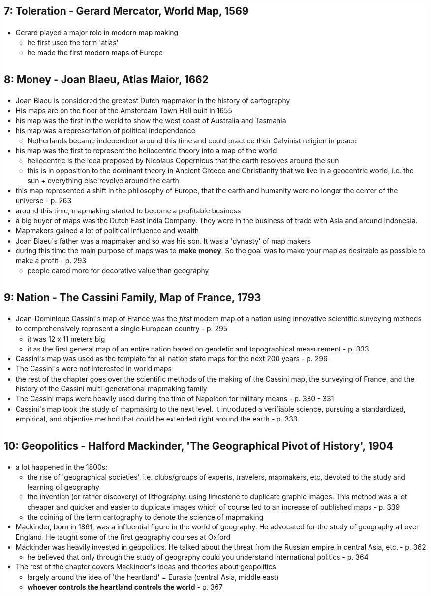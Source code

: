 
## 7: Toleration - Gerard Mercator, World Map, 1569
- Gerard played a major role in modern map making
	- he first used the term 'atlas'
	- he made the first modern maps of Europe

## 8: Money - Joan Blaeu, Atlas Maior, 1662
- Joan Blaeu is considered the greatest Dutch mapmaker in the history of cartography
- His maps are on the floor of the Amsterdam Town Hall built in 1655
- his map was the first in the world to show the west coast of Australia and Tasmania
- his map was a representation of political independence
	- Netherlands became independent around this time and could practice their Calvinist religion in peace
- his map was the first to represent the heliocentric theory into a map of the world
	- heliocentric is the idea proposed by Nicolaus Copernicus that the earth resolves around the sun
	- this is in opposition to the dominant theory in Ancient Greece and Christianity that we live in a geocentric world, i.e. the sun + everything else revolve around the earth
- this map represented a shift in the philosophy of Europe, that the earth and humanity were no longer the center of the universe - p. 263
- around this time, mapmaking started to become a profitable business
- a big buyer of maps was the Dutch East India Company. They were in the business of trade with Asia and around Indonesia. 
- Mapmakers gained a lot of political influence and wealth
- Joan Blaeu's father was a mapmaker and so was his son. It was a 'dynasty' of map makers
- during this time the main purpose of maps was to **make money**. So the goal was to make your map as desirable as possible to make a profit - p. 293
	- people cared more for decorative value than geography 

## 9: Nation - The Cassini Family, Map of France, 1793
- Jean-Dominique Cassini's map of France was the *first* modern map of a nation using innovative scientific surveying methods to comprehensively represent a single European country - p. 295
	- it was 12 x 11 meters big
	- it as the first general map of an entire nation based on geodetic and topographical measurement - p. 333
- Cassini's map was used as the template for all nation state maps for the next 200 years - p. 296
- The Cassini's were not interested in world maps
- the rest of the chapter goes over the scientific methods of the making of the Cassini map, the surveying of France, and the history of the Cassini multi-generational mapmaking family
- The Cassini maps were heavily used during the time of Napoleon for military means - p. 330 - 331
- Cassini's map took the study of mapmaking to the next level. It introduced a verifiable science, pursuing a standardized, empirical, and objective method that could be extended right around the earth - p. 333

## 10: Geopolitics - Halford Mackinder, 'The Geographical Pivot of History', 1904
- a lot happened in the 1800s:
	- the rise of 'geographical societies', i.e. clubs/groups of experts, travelers, mapmakers, etc, devoted to the study and learning of geography
	- the invention (or rather discovery) of lithography: using limestone to duplicate graphic images. This method was a lot cheaper and quicker and easier to duplicate images which of course led to an increase of published maps - p. 339
	- the coining of the term cartography to denote the science of mapmaking
- Mackinder, born in 1861, was a influential figure in the world of geography. He advocated for the study of geography all over England. He taught some of the first geography courses at Oxford
- Mackinder was heavily invested in geopolitics. He talked about the threat from the Russian empire in central Asia, etc. - p. 362
	- he believed that only through the study of geography could you understand international politics - p. 364
- The rest of the chapter covers Mackinder's ideas and theories about geopolitics
	- largely around the idea of 'the heartland' = Eurasia (central Asia, middle east)
	- **whoever controls the heartland controls the world** - p. 367
